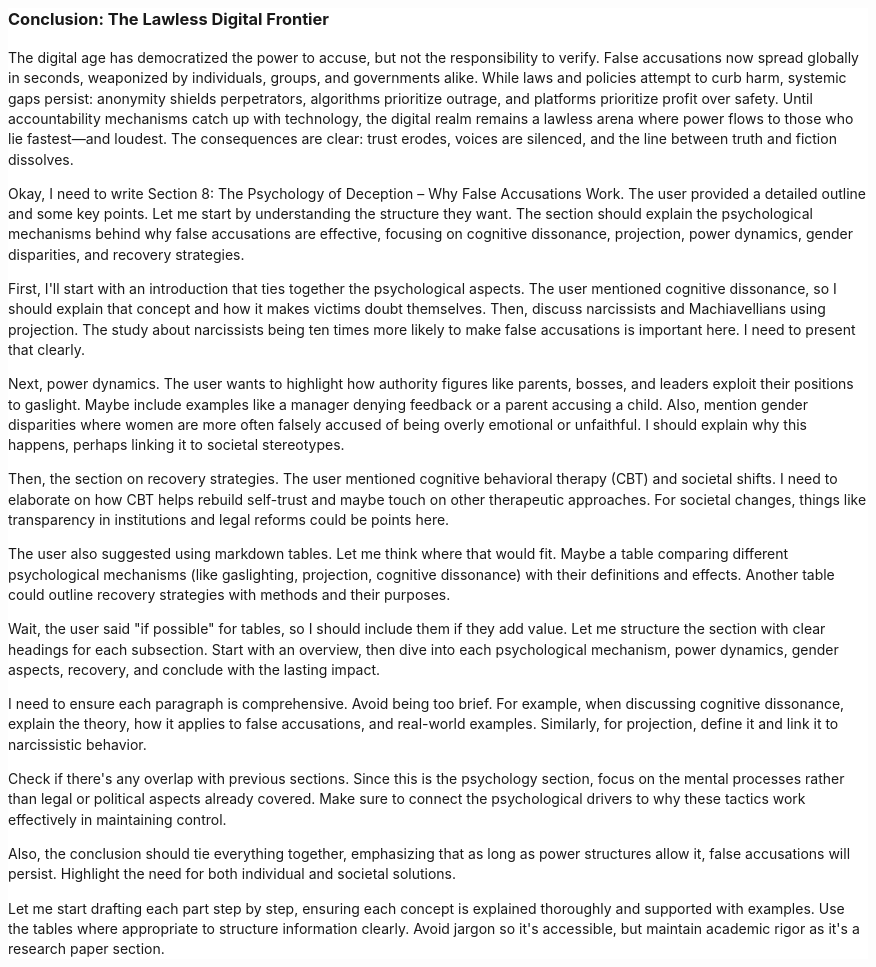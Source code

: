 
### **Conclusion: The Lawless Digital Frontier**  
The digital age has democratized the power to accuse, but not the responsibility to verify. False accusations now spread globally in seconds, weaponized by individuals, groups, and governments alike. While laws and policies attempt to curb harm, systemic gaps persist: anonymity shields perpetrators, algorithms prioritize outrage, and platforms prioritize profit over safety. Until accountability mechanisms catch up with technology, the digital realm remains a lawless arena where power flows to those who lie fastest—and loudest. The consequences are clear: trust erodes, voices are silenced, and the line between truth and fiction dissolves.


Okay, I need to write Section 8: The Psychology of Deception – Why False Accusations Work. The user provided a detailed outline and some key points. Let me start by understanding the structure they want. The section should explain the psychological mechanisms behind why false accusations are effective, focusing on cognitive dissonance, projection, power dynamics, gender disparities, and recovery strategies.

First, I'll start with an introduction that ties together the psychological aspects. The user mentioned cognitive dissonance, so I should explain that concept and how it makes victims doubt themselves. Then, discuss narcissists and Machiavellians using projection. The study about narcissists being ten times more likely to make false accusations is important here. I need to present that clearly.

Next, power dynamics. The user wants to highlight how authority figures like parents, bosses, and leaders exploit their positions to gaslight. Maybe include examples like a manager denying feedback or a parent accusing a child. Also, mention gender disparities where women are more often falsely accused of being overly emotional or unfaithful. I should explain why this happens, perhaps linking it to societal stereotypes.

Then, the section on recovery strategies. The user mentioned cognitive behavioral therapy (CBT) and societal shifts. I need to elaborate on how CBT helps rebuild self-trust and maybe touch on other therapeutic approaches. For societal changes, things like transparency in institutions and legal reforms could be points here.

The user also suggested using markdown tables. Let me think where that would fit. Maybe a table comparing different psychological mechanisms (like gaslighting, projection, cognitive dissonance) with their definitions and effects. Another table could outline recovery strategies with methods and their purposes.

Wait, the user said "if possible" for tables, so I should include them if they add value. Let me structure the section with clear headings for each subsection. Start with an overview, then dive into each psychological mechanism, power dynamics, gender aspects, recovery, and conclude with the lasting impact.

I need to ensure each paragraph is comprehensive. Avoid being too brief. For example, when discussing cognitive dissonance, explain the theory, how it applies to false accusations, and real-world examples. Similarly, for projection, define it and link it to narcissistic behavior.

Check if there's any overlap with previous sections. Since this is the psychology section, focus on the mental processes rather than legal or political aspects already covered. Make sure to connect the psychological drivers to why these tactics work effectively in maintaining control.

Also, the conclusion should tie everything together, emphasizing that as long as power structures allow it, false accusations will persist. Highlight the need for both individual and societal solutions.

Let me start drafting each part step by step, ensuring each concept is explained thoroughly and supported with examples. Use the tables where appropriate to structure information clearly. Avoid jargon so it's accessible, but maintain academic rigor as it's a research paper section.
</think>
